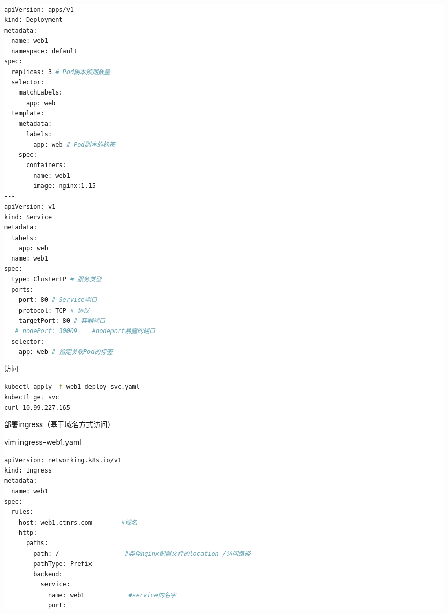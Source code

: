 ```bash
apiVersion: apps/v1
kind: Deployment
metadata:
  name: web1
  namespace: default
spec:
  replicas: 3 # Pod副本预期数量
  selector:
    matchLabels:
      app: web
  template:
    metadata:
      labels:
        app: web # Pod副本的标签
    spec:
      containers:
      - name: web1
        image: nginx:1.15
---
apiVersion: v1
kind: Service
metadata:
  labels:
    app: web
  name: web1
spec:
  type: ClusterIP # 服务类型
  ports:
  - port: 80 # Service端口
    protocol: TCP # 协议
    targetPort: 80 # 容器端口
   # nodePort: 30009    #nodeport暴露的端口
  selector:
    app: web # 指定关联Pod的标签

```

访问

```bash
kubectl apply -f web1-deploy-svc.yaml 
kubectl get svc
curl 10.99.227.165
```



部署ingress（基于域名方式访问）

vim ingress-web1.yaml

```bash
apiVersion: networking.k8s.io/v1
kind: Ingress
metadata:
  name: web1
spec:
  rules:
  - host: web1.ctnrs.com        #域名
    http:
      paths:
      - path: /                  #类似nginx配置文件的location /访问路径
        pathType: Prefix
        backend:
          service:
            name: web1            #service的名字
            port:
```